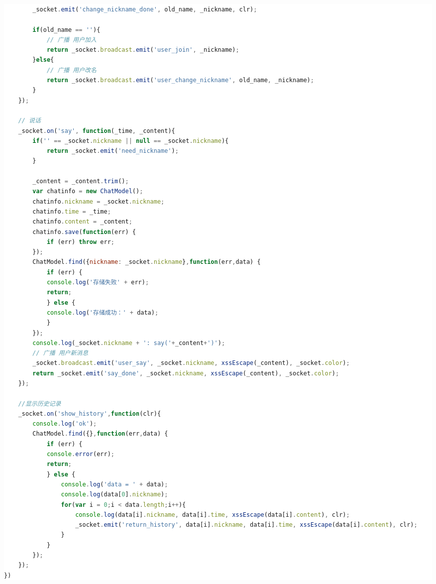 ``` javascript
		_socket.emit('change_nickname_done', old_name, _nickname, clr);

		if(old_name == ''){
			// 广播 用户加入
			return _socket.broadcast.emit('user_join', _nickname);
		}else{
			// 广播 用户改名
			return _socket.broadcast.emit('user_change_nickname', old_name, _nickname);
		}
	});

	// 说话
	_socket.on('say', function(_time, _content){
		if('' == _socket.nickname || null == _socket.nickname){
			return _socket.emit('need_nickname');
		}

		_content = _content.trim();
		var chatinfo = new ChatModel();
		chatinfo.nickname = _socket.nickname;
		chatinfo.time = _time;
		chatinfo.content = _content;
		chatinfo.save(function(err) {
			if (err) throw err;
		});
		ChatModel.find({nickname: _socket.nickname},function(err,data) {
			if (err) {
	 		console.log('存储失败' + err);
	 		return;
	 		} else {
	 		console.log('存储成功：' + data);
	 		}
		});
		console.log(_socket.nickname + ': say('+_content+')');
		// 广播 用户新消息
		_socket.broadcast.emit('user_say', _socket.nickname, xssEscape(_content), _socket.color);
		return _socket.emit('say_done', _socket.nickname, xssEscape(_content), _socket.color);
	});

	//显示历史记录
	_socket.on('show_history',function(clr){
		console.log('ok');
		ChatModel.find({},function(err,data) {
			if (err) {
	 		console.error(err);
	 		return;
	 		} else {
	 			console.log('data = ' + data);
	 			console.log(data[0].nickname);
	 			for(var i = 0;i < data.length;i++){
					console.log(data[i].nickname, data[i].time, xssEscape(data[i].content), clr);
					_socket.emit('return_history', data[i].nickname, data[i].time, xssEscape(data[i].content), clr);
				}
	 		}
		});
	});
})
```
